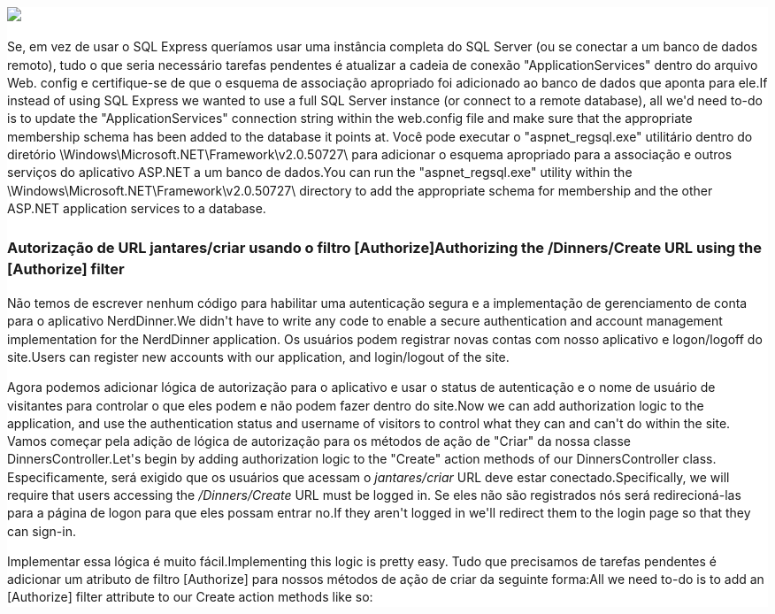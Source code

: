 ![](secure-applications-using-authentication-and-authorization/_static/image6.png)

<span data-ttu-id="ca42a-144">Se, em vez de usar o SQL Express queríamos usar uma instância completa do SQL Server (ou se conectar a um banco de dados remoto), tudo o que seria necessário tarefas pendentes é atualizar a cadeia de conexão "ApplicationServices" dentro do arquivo Web. config e certifique-se de que o esquema de associação apropriado foi adicionado ao banco de dados que aponta para ele.</span><span class="sxs-lookup"><span data-stu-id="ca42a-144">If instead of using SQL Express we wanted to use a full SQL Server instance (or connect to a remote database), all we'd need to-do is to update the "ApplicationServices" connection string within the web.config file and make sure that the appropriate membership schema has been added to the database it points at.</span></span> <span data-ttu-id="ca42a-145">Você pode executar o "aspnet\_regsql.exe" utilitário dentro do diretório \Windows\Microsoft.NET\Framework\v2.0.50727\ para adicionar o esquema apropriado para a associação e outros serviços do aplicativo ASP.NET a um banco de dados.</span><span class="sxs-lookup"><span data-stu-id="ca42a-145">You can run the "aspnet\_regsql.exe" utility within the \Windows\Microsoft.NET\Framework\v2.0.50727\ directory to add the appropriate schema for membership and the other ASP.NET application services to a database.</span></span>

### <a name="authorizing-the-dinnerscreate-url-using-the-authorize-filter"></a><span data-ttu-id="ca42a-146">Autorização de URL jantares/criar usando o filtro [Authorize]</span><span class="sxs-lookup"><span data-stu-id="ca42a-146">Authorizing the /Dinners/Create URL using the [Authorize] filter</span></span>

<span data-ttu-id="ca42a-147">Não temos de escrever nenhum código para habilitar uma autenticação segura e a implementação de gerenciamento de conta para o aplicativo NerdDinner.</span><span class="sxs-lookup"><span data-stu-id="ca42a-147">We didn't have to write any code to enable a secure authentication and account management implementation for the NerdDinner application.</span></span> <span data-ttu-id="ca42a-148">Os usuários podem registrar novas contas com nosso aplicativo e logon/logoff do site.</span><span class="sxs-lookup"><span data-stu-id="ca42a-148">Users can register new accounts with our application, and login/logout of the site.</span></span>

<span data-ttu-id="ca42a-149">Agora podemos adicionar lógica de autorização para o aplicativo e usar o status de autenticação e o nome de usuário de visitantes para controlar o que eles podem e não podem fazer dentro do site.</span><span class="sxs-lookup"><span data-stu-id="ca42a-149">Now we can add authorization logic to the application, and use the authentication status and username of visitors to control what they can and can't do within the site.</span></span> <span data-ttu-id="ca42a-150">Vamos começar pela adição de lógica de autorização para os métodos de ação de "Criar" da nossa classe DinnersController.</span><span class="sxs-lookup"><span data-stu-id="ca42a-150">Let's begin by adding authorization logic to the "Create" action methods of our DinnersController class.</span></span> <span data-ttu-id="ca42a-151">Especificamente, será exigido que os usuários que acessam o *jantares/criar* URL deve estar conectado.</span><span class="sxs-lookup"><span data-stu-id="ca42a-151">Specifically, we will require that users accessing the */Dinners/Create* URL must be logged in.</span></span> <span data-ttu-id="ca42a-152">Se eles não são registrados nós será redirecioná-las para a página de logon para que eles possam entrar no.</span><span class="sxs-lookup"><span data-stu-id="ca42a-152">If they aren't logged in we'll redirect them to the login page so that they can sign-in.</span></span>

<span data-ttu-id="ca42a-153">Implementar essa lógica é muito fácil.</span><span class="sxs-lookup"><span data-stu-id="ca42a-153">Implementing this logic is pretty easy.</span></span> <span data-ttu-id="ca42a-154">Tudo que precisamos de tarefas pendentes é adicionar um atributo de filtro [Authorize] para nossos métodos de ação de criar da seguinte forma:</span><span class="sxs-lookup"><span data-stu-id="ca42a-154">All we need to-do is to add an [Authorize] filter attribute to our Create action methods like so:</span></span>
